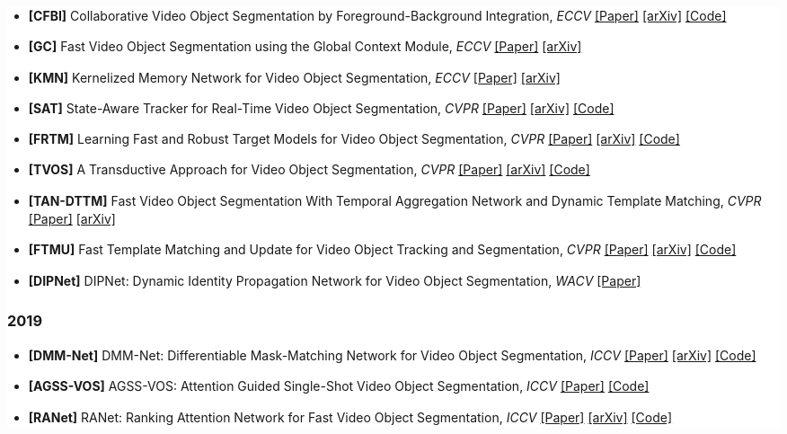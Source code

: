 - **[CFBI]** Collaborative Video Object Segmentation by Foreground-Background Integration, *ECCV* [[Paper]](https://www.ecva.net/papers/eccv_2020/papers_ECCV/papers/123500324.pdf) [[arXiv]](https://arxiv.org/abs/2003.08333) [[Code]](https://github.com/z-x-yang/CFBI)

- **[GC]** Fast Video Object Segmentation using the Global Context Module, *ECCV* [[Paper]](https://www.ecva.net/papers/eccv_2020/papers_ECCV/papers/123550732.pdf) [[arXiv]](https://arxiv.org/abs/2001.11243)

- **[KMN]** Kernelized Memory Network for Video Object Segmentation, *ECCV* [[Paper]](https://www.ecva.net/papers/eccv_2020/papers_ECCV/papers/123670630.pdf) [[arXiv]](https://arxiv.org/abs/2007.08270)

- **[SAT]** State-Aware Tracker for Real-Time Video Object Segmentation, *CVPR* [[Paper]](https://openaccess.thecvf.com/content_CVPR_2020/papers/Chen_State-Aware_Tracker_for_Real-Time_Video_Object_Segmentation_CVPR_2020_paper.pdf) [[arXiv]](https://arxiv.org/abs/2003.00482) [[Code]](https://github.com/MegviiDetection/video_analyst)

- **[FRTM]** Learning Fast and Robust Target Models for Video Object Segmentation, *CVPR* [[Paper]](https://openaccess.thecvf.com/content_CVPR_2020/papers/Robinson_Learning_Fast_and_Robust_Target_Models_for_Video_Object_Segmentation_CVPR_2020_paper.pdf) [[arXiv]](https://arxiv.org/abs/2003.00908) [[Code]](https://github.com/andr345/frtm-vos)

- **[TVOS]** A Transductive Approach for Video Object Segmentation, *CVPR* [[Paper]](https://openaccess.thecvf.com/content_CVPR_2020/papers/Zhang_A_Transductive_Approach_for_Video_Object_Segmentation_CVPR_2020_paper.pdf) [[arXiv]](https://arxiv.org/abs/2004.07193) [[Code]](https://github.com/microsoft/transductive-vos.pytorch)

- **[TAN-DTTM]** Fast Video Object Segmentation With Temporal Aggregation Network and Dynamic Template Matching, *CVPR* [[Paper]](https://openaccess.thecvf.com/content_CVPR_2020/papers/Huang_Fast_Video_Object_Segmentation_With_Temporal_Aggregation_Network_and_Dynamic_CVPR_2020_paper.pdf) [[arXiv]](https://arxiv.org/abs/2007.05687) 

- **[FTMU]** Fast Template Matching and Update for Video Object Tracking and Segmentation, *CVPR* [[Paper]](https://openaccess.thecvf.com/content_CVPR_2020/papers/Sun_Fast_Template_Matching_and_Update_for_Video_Object_Tracking_and_CVPR_2020_paper.pdf) [[arXiv]](https://arxiv.org/abs/2004.07538) [[Code]](https://github.com/insomnia94/FTMU)

- **[DIPNet]** DIPNet: Dynamic Identity Propagation Network for Video Object Segmentation, *WACV* [[Paper]](https://openaccess.thecvf.com/content_WACV_2020/papers/Hu_DIPNet_Dynamic_Identity_Propagation_Network_for_Video_Object_Segmentation_WACV_2020_paper.pdf)



### 2019
- **[DMM-Net]** DMM-Net: Differentiable Mask-Matching Network for Video Object Segmentation, *ICCV* [[Paper]](https://openaccess.thecvf.com/content_ICCV_2019/papers/Zeng_DMM-Net_Differentiable_Mask-Matching_Network_for_Video_Object_Segmentation_ICCV_2019_paper.pdf) [[arXiv]](https://arxiv.org/abs/1909.12471) [[Code]](https://github.com/ZENGXH/DMM_Net)

- **[AGSS-VOS]** AGSS-VOS: Attention Guided Single-Shot Video Object Segmentation, *ICCV* [[Paper]](https://openaccess.thecvf.com/content_ICCV_2019/papers/Lin_AGSS-VOS_Attention_Guided_Single-Shot_Video_Object_Segmentation_ICCV_2019_paper.pdf) [[Code]](https://github.com/dvlab-research/AGSS-VOS)

- **[RANet]** RANet: Ranking Attention Network for Fast Video Object Segmentation, *ICCV* [[Paper]](https://openaccess.thecvf.com/content_ICCV_2019/papers/Wang_RANet_Ranking_Attention_Network_for_Fast_Video_Object_Segmentation_ICCV_2019_paper.pdf) [[arXiv]](https://arxiv.org/abs/1908.06647) [[Code]](https://github.com/Storife/RANet)
